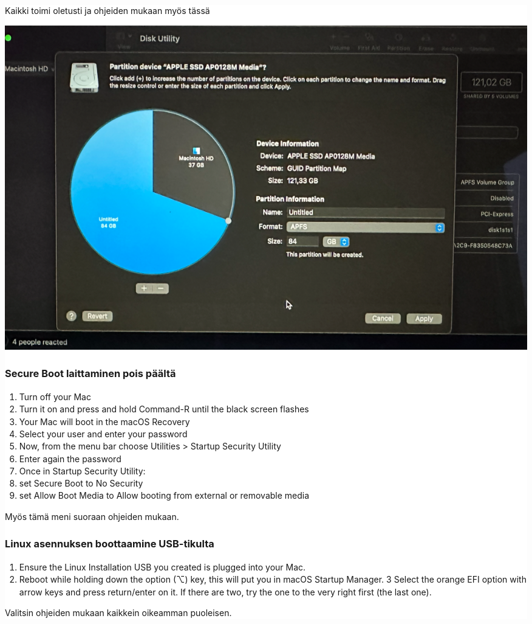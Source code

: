 Kaikki toimi oletusti ja ohjeiden mukaan myös tässä

![img.png](images/h1/partitointi.png)

### Secure Boot laittaminen pois päältä

1. Turn off your Mac
2. Turn it on and press and hold Command-R until the black screen flashes
3. Your Mac will boot in the macOS Recovery
4. Select your user and enter your password
5. Now, from the menu bar choose Utilities > Startup Security Utility
6. Enter again the password
7. Once in Startup Security Utility:
8. set Secure Boot to No Security
9. set Allow Boot Media to Allow booting from external or removable media

Myös tämä meni suoraan ohjeiden mukaan.

### Linux asennuksen boottaamine USB-tikulta

1. Ensure the Linux Installation USB you created is plugged into your Mac.
2. Reboot while holding down the option (⌥) key, this will put you in macOS Startup Manager.
3 Select the orange EFI option with arrow keys and press return/enter on it. If there are two, try the one to the very right first (the last one).

Valitsin ohjeiden mukaan kaikkein oikeamman puoleisen.

